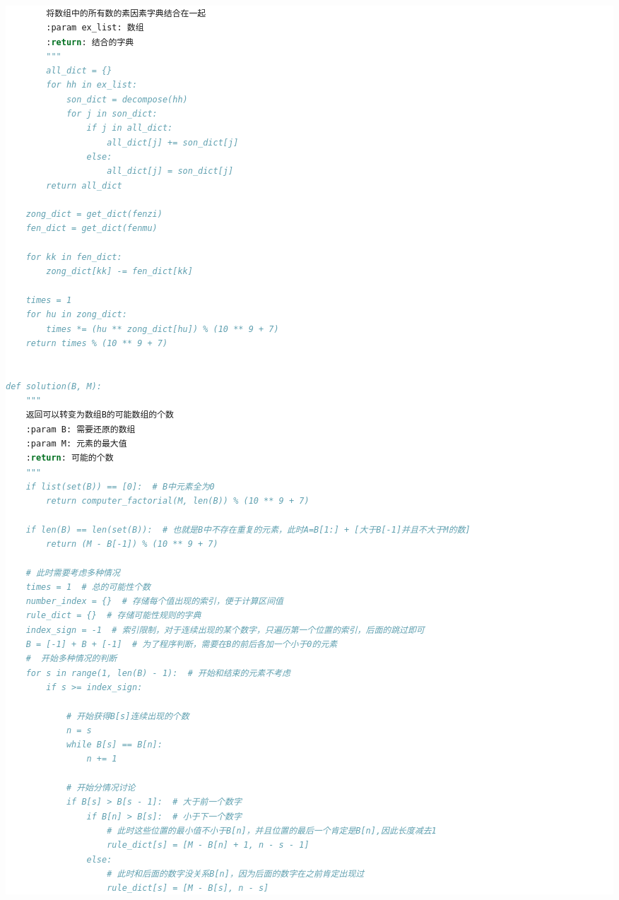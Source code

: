 ```python
        将数组中的所有数的素因素字典结合在一起
        :param ex_list: 数组
        :return: 结合的字典
        """
        all_dict = {}
        for hh in ex_list:
            son_dict = decompose(hh)
            for j in son_dict:
                if j in all_dict:
                    all_dict[j] += son_dict[j]
                else:
                    all_dict[j] = son_dict[j]
        return all_dict

    zong_dict = get_dict(fenzi)
    fen_dict = get_dict(fenmu)

    for kk in fen_dict:
        zong_dict[kk] -= fen_dict[kk]

    times = 1
    for hu in zong_dict:
        times *= (hu ** zong_dict[hu]) % (10 ** 9 + 7)
    return times % (10 ** 9 + 7)


def solution(B, M):
    """
    返回可以转变为数组B的可能数组的个数
    :param B: 需要还原的数组
    :param M: 元素的最大值
    :return: 可能的个数
    """
    if list(set(B)) == [0]:  # B中元素全为0
        return computer_factorial(M, len(B)) % (10 ** 9 + 7)

    if len(B) == len(set(B)):  # 也就是B中不存在重复的元素，此时A=B[1:] + [大于B[-1]并且不大于M的数]
        return (M - B[-1]) % (10 ** 9 + 7)

    # 此时需要考虑多种情况
    times = 1  # 总的可能性个数
    number_index = {}  # 存储每个值出现的索引，便于计算区间值
    rule_dict = {}  # 存储可能性规则的字典
    index_sign = -1  # 索引限制，对于连续出现的某个数字，只遍历第一个位置的索引，后面的跳过即可
    B = [-1] + B + [-1]  # 为了程序判断，需要在B的前后各加一个小于0的元素
    #  开始多种情况的判断
    for s in range(1, len(B) - 1):  # 开始和结束的元素不考虑
        if s >= index_sign:

            # 开始获得B[s]连续出现的个数
            n = s
            while B[s] == B[n]:
                n += 1

            # 开始分情况讨论
            if B[s] > B[s - 1]:  # 大于前一个数字
                if B[n] > B[s]:  # 小于下一个数字
                    # 此时这些位置的最小值不小于B[n]，并且位置的最后一个肯定是B[n],因此长度减去1
                    rule_dict[s] = [M - B[n] + 1, n - s - 1]
                else:
                    # 此时和后面的数字没关系B[n]，因为后面的数字在之前肯定出现过
                    rule_dict[s] = [M - B[s], n - s]

```